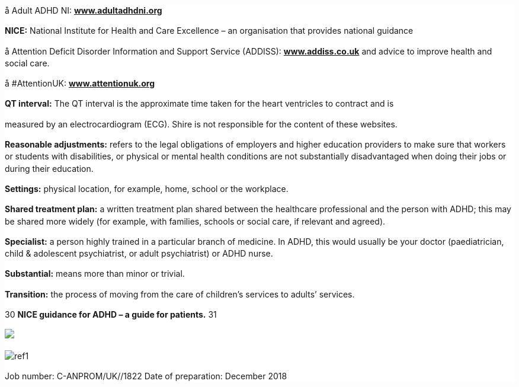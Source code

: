 å Adult ADHD NI: **www.adultadhdni.org**

**NICE:** National Institute for Health and Care Excellence – an organisation that provides national guidance 

å Attention Deficit Disorder Information and Support Service (ADDISS): **www.addiss.co.uk** and advice to improve health and social care.

å #AttentionUK: **www.attentionuk.org**

**QT interval:** The QT interval is the approximate time taken for the heart ventricles to contract and is 

measured by an electrocardiogram (ECG). Shire is not responsible for the content of these websites.

**Reasonable adjustments:** refers to the legal obligations of employers and higher education providers to make sure that workers or students with disabilities, or physical or mental health conditions are not substantially disadvantaged when doing their jobs or during their education.

**Settings:** physical location, for example, home, school or the workplace.

**Shared treatment plan:** a written treatment plan shared between the healthcare professional and the person with ADHD; this may be shared more widely (for example, with families, schools or social care, if relevant and agreed).

**Specialist:** a person highly trained in a particular branch of medicine. In ADHD, this would usually be your doctor (paediatrician, child & adolescent psychiatrist, or adult psychiatrist) or ADHD nurse.

**Substantial:** means more than minor or trivial.

**Transition:** the process of moving from the care of children’s services to adults’ services.

30 **NICE guidance for ADHD – a guide for patients.** 31

![](vn3j4vib.068.png)

![ref1]

Job number: C-ANPROM/UK//1822  Date of preparation: December 2018

[ref1]: vn3j4vib.012.png
[ref2]: vn3j4vib.014.png
[ref3]: vn3j4vib.025.png
[ref4]: vn3j4vib.050.png
[ref5]: vn3j4vib.053.png
[ref6]: vn3j4vib.058.png
